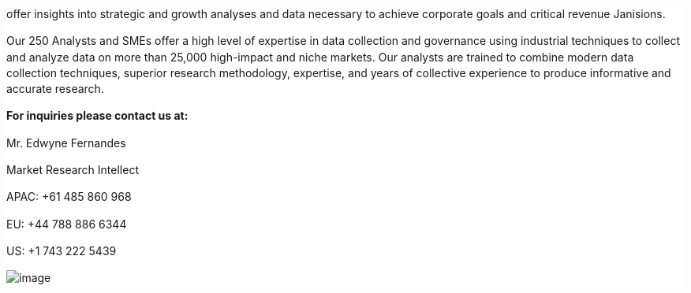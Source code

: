offer insights into strategic and growth analyses and data necessary to achieve corporate goals and critical revenue Janisions.</p><p><span class="">Our 250 Analysts and SMEs offer a high level of expertise in data collection and governance using industrial techniques to collect and analyze data on more than 25,000 high-impact and niche markets. Our analysts are trained to combine modern data collection techniques, superior research methodology, expertise, and years of collective experience to produce informative and accurate research.</span></p><p><strong>For inquiries please contact us at:</strong></p><p>Mr. Edwyne Fernandes</p><p>Market Research Intellect</p><p>APAC: +61 485 860 968</p><p>EU: +44 788 886 6344</p><p>US: +1 743 222 5439</p>
![image](https://github.com/user-attachments/assets/5171411c-1d04-47dc-8de7-3d6686bf5c76)
